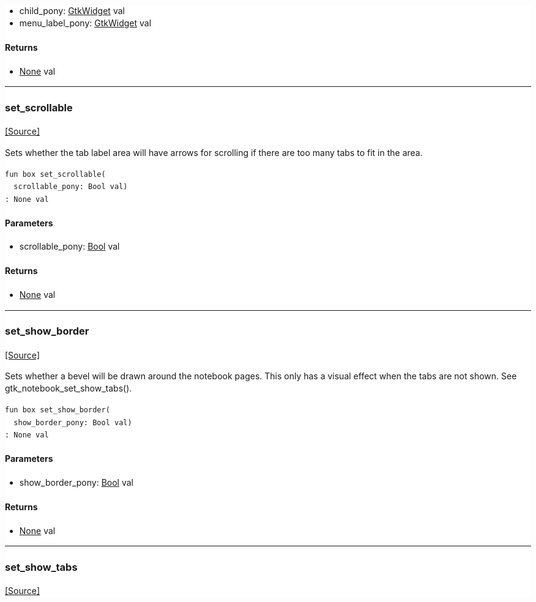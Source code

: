 *   child_pony: [GtkWidget](gtk3-GtkWidget.md) val
*   menu_label_pony: [GtkWidget](gtk3-GtkWidget.md) val

#### Returns

* [None](builtin-None.md) val

---

### set_scrollable
<span class="source-link">[[Source]](src/gtk3/GtkNotebook.md#L348)</span>


Sets whether the tab label area will have arrows for
scrolling if there are too many tabs to fit in the area.


```pony
fun box set_scrollable(
  scrollable_pony: Bool val)
: None val
```
#### Parameters

*   scrollable_pony: [Bool](builtin-Bool.md) val

#### Returns

* [None](builtin-None.md) val

---

### set_show_border
<span class="source-link">[[Source]](src/gtk3/GtkNotebook.md#L355)</span>


Sets whether a bevel will be drawn around the notebook pages.
This only has a visual effect when the tabs are not shown.
See gtk_notebook_set_show_tabs().


```pony
fun box set_show_border(
  show_border_pony: Bool val)
: None val
```
#### Parameters

*   show_border_pony: [Bool](builtin-Bool.md) val

#### Returns

* [None](builtin-None.md) val

---

### set_show_tabs
<span class="source-link">[[Source]](src/gtk3/GtkNotebook.md#L363)</span>
